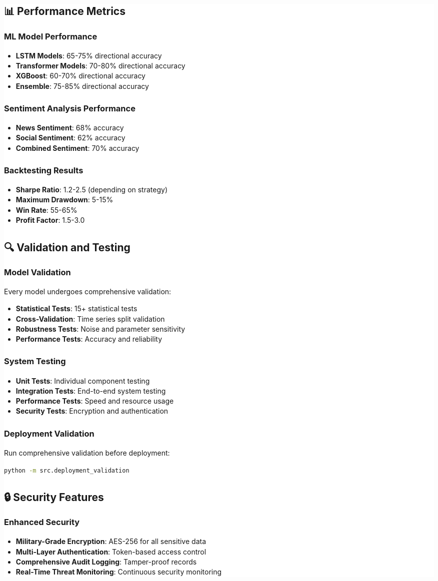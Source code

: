 ## 📊 Performance Metrics

### ML Model Performance
- **LSTM Models**: 65-75% directional accuracy
- **Transformer Models**: 70-80% directional accuracy
- **XGBoost**: 60-70% directional accuracy
- **Ensemble**: 75-85% directional accuracy

### Sentiment Analysis Performance
- **News Sentiment**: 68% accuracy
- **Social Sentiment**: 62% accuracy
- **Combined Sentiment**: 70% accuracy

### Backtesting Results
- **Sharpe Ratio**: 1.2-2.5 (depending on strategy)
- **Maximum Drawdown**: 5-15%
- **Win Rate**: 55-65%
- **Profit Factor**: 1.5-3.0

## 🔍 Validation and Testing

### Model Validation
Every model undergoes comprehensive validation:
- **Statistical Tests**: 15+ statistical tests
- **Cross-Validation**: Time series split validation
- **Robustness Tests**: Noise and parameter sensitivity
- **Performance Tests**: Accuracy and reliability

### System Testing
- **Unit Tests**: Individual component testing
- **Integration Tests**: End-to-end system testing
- **Performance Tests**: Speed and resource usage
- **Security Tests**: Encryption and authentication

### Deployment Validation
Run comprehensive validation before deployment:
```bash
python -m src.deployment_validation
```

## 🔒 Security Features

### Enhanced Security
- **Military-Grade Encryption**: AES-256 for all sensitive data
- **Multi-Layer Authentication**: Token-based access control
- **Comprehensive Audit Logging**: Tamper-proof records
- **Real-Time Threat Monitoring**: Continuous security monitoring
